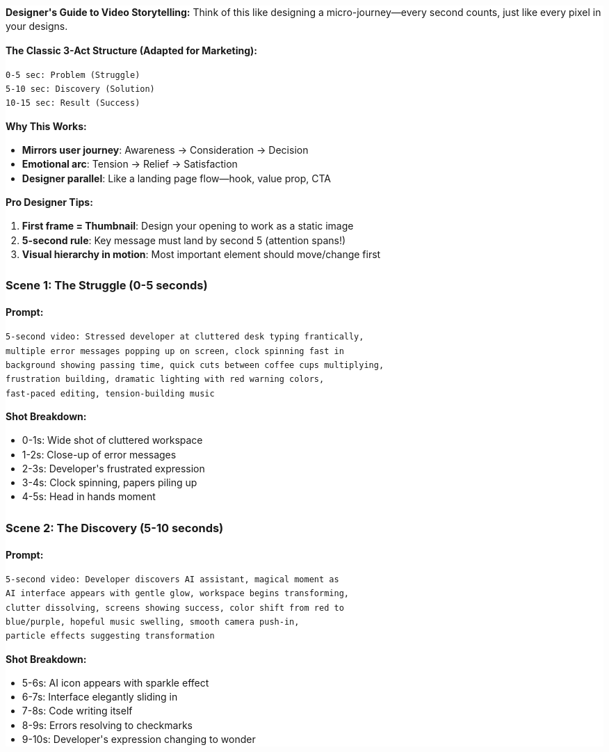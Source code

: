 **Designer's Guide to Video Storytelling:**
Think of this like designing a micro-journey—every second counts, just like every pixel in your designs.

**The Classic 3-Act Structure (Adapted for Marketing):**
```
0-5 sec: Problem (Struggle)
5-10 sec: Discovery (Solution)
10-15 sec: Result (Success)
```

**Why This Works:**
- **Mirrors user journey**: Awareness → Consideration → Decision
- **Emotional arc**: Tension → Relief → Satisfaction
- **Designer parallel**: Like a landing page flow—hook, value prop, CTA

**Pro Designer Tips:**
1. **First frame = Thumbnail**: Design your opening to work as a static image
2. **5-second rule**: Key message must land by second 5 (attention spans!)
3. **Visual hierarchy in motion**: Most important element should move/change first

### Scene 1: The Struggle (0-5 seconds)

**Prompt:**
```
5-second video: Stressed developer at cluttered desk typing frantically, 
multiple error messages popping up on screen, clock spinning fast in 
background showing passing time, quick cuts between coffee cups multiplying, 
frustration building, dramatic lighting with red warning colors, 
fast-paced editing, tension-building music
```

**Shot Breakdown:**
- 0-1s: Wide shot of cluttered workspace
- 1-2s: Close-up of error messages
- 2-3s: Developer's frustrated expression
- 3-4s: Clock spinning, papers piling up
- 4-5s: Head in hands moment

### Scene 2: The Discovery (5-10 seconds)

**Prompt:**
```
5-second video: Developer discovers AI assistant, magical moment as 
AI interface appears with gentle glow, workspace begins transforming, 
clutter dissolving, screens showing success, color shift from red to 
blue/purple, hopeful music swelling, smooth camera push-in, 
particle effects suggesting transformation
```

**Shot Breakdown:**
- 5-6s: AI icon appears with sparkle effect
- 6-7s: Interface elegantly sliding in
- 7-8s: Code writing itself
- 8-9s: Errors resolving to checkmarks
- 9-10s: Developer's expression changing to wonder
